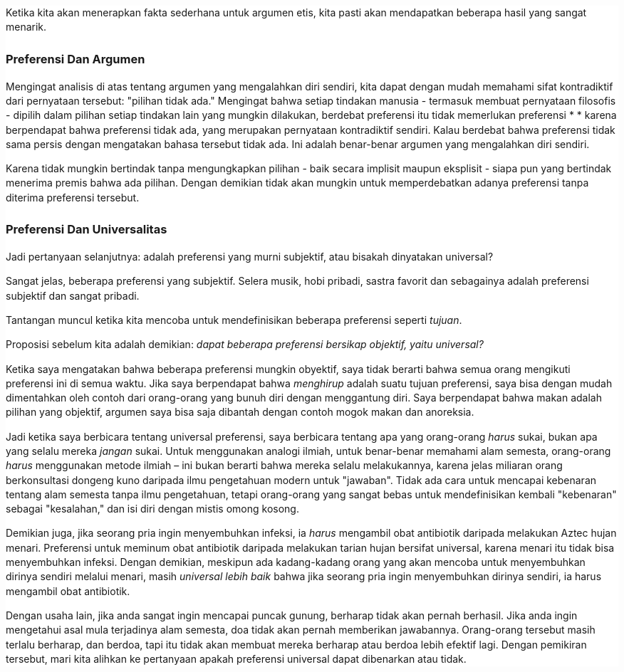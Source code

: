 Ketika kita akan menerapkan fakta sederhana untuk argumen etis, kita pasti akan mendapatkan beberapa hasil yang sangat menarik.

### Preferensi Dan Argumen

Mengingat analisis di atas tentang argumen yang mengalahkan diri sendiri, kita dapat dengan mudah memahami sifat kontradiktif dari pernyataan tersebut: "pilihan tidak ada." Mengingat bahwa setiap tindakan manusia - termasuk membuat pernyataan filosofis - dipilih dalam pilihan setiap tindakan lain yang mungkin dilakukan, berdebat preferensi itu tidak memerlukan preferensi * * karena berpendapat bahwa preferensi tidak ada, yang merupakan pernyataan kontradiktif sendiri. Kalau berdebat bahwa preferensi tidak sama persis dengan mengatakan bahasa tersebut tidak ada. Ini adalah benar-benar argumen yang mengalahkan diri sendiri.

Karena tidak mungkin bertindak tanpa mengungkapkan pilihan - baik secara implisit maupun eksplisit - siapa pun yang bertindak menerima premis bahwa ada pilihan. Dengan demikian tidak akan mungkin untuk memperdebatkan adanya preferensi tanpa diterima preferensi tersebut.

### Preferensi Dan Universalitas

Jadi pertanyaan selanjutnya: adalah preferensi yang murni subjektif, atau bisakah dinyatakan universal?

Sangat jelas, beberapa preferensi yang subjektif. Selera musik, hobi pribadi, sastra favorit dan sebagainya adalah preferensi subjektif dan sangat pribadi.

Tantangan muncul ketika kita mencoba untuk mendefinisikan beberapa preferensi seperti *tujuan*.

Proposisi sebelum kita adalah demikian: *dapat beberapa preferensi bersikap objektif, yaitu universal?*

Ketika saya mengatakan bahwa beberapa preferensi mungkin obyektif, saya tidak berarti bahwa semua orang mengikuti preferensi ini di semua waktu. Jika saya berpendapat bahwa *menghirup* adalah suatu tujuan preferensi, saya bisa dengan mudah dimentahkan oleh contoh dari orang-orang yang bunuh diri dengan menggantung diri. Saya berpendapat bahwa makan adalah pilihan yang objektif, argumen saya bisa saja dibantah dengan contoh mogok makan dan anoreksia.

Jadi ketika saya berbicara tentang universal preferensi, saya berbicara tentang apa yang orang-orang *harus* sukai, bukan apa yang selalu mereka *jangan* sukai. Untuk menggunakan analogi ilmiah, untuk benar-benar memahami alam semesta, orang-orang *harus* menggunakan metode ilmiah – ini bukan berarti bahwa mereka selalu melakukannya, karena jelas miliaran orang berkonsultasi dongeng kuno daripada ilmu pengetahuan modern untuk "jawaban". Tidak ada cara untuk mencapai kebenaran tentang alam semesta tanpa ilmu pengetahuan, tetapi orang-orang yang sangat bebas untuk mendefinisikan kembali "kebenaran" sebagai "kesalahan," dan isi diri dengan mistis omong kosong.

Demikian juga, jika seorang pria ingin menyembuhkan infeksi, ia *harus* mengambil obat antibiotik daripada melakukan Aztec hujan menari. Preferensi untuk meminum obat antibiotik daripada melakukan tarian hujan bersifat universal, karena menari itu tidak bisa menyembuhkan infeksi. Dengan demikian, meskipun ada kadang-kadang orang yang akan mencoba untuk menyembuhkan dirinya sendiri melalui menari, masih *universal lebih baik* bahwa jika seorang pria ingin menyembuhkan dirinya sendiri, ia harus mengambil obat antibiotik.

Dengan usaha lain, jika anda sangat ingin mencapai puncak gunung, berharap tidak akan pernah berhasil. Jika anda ingin mengetahui asal mula terjadinya alam semesta, doa tidak akan pernah memberikan jawabannya. Orang-orang tersebut masih terlalu berharap, dan berdoa, tapi itu tidak akan membuat mereka berharap atau berdoa lebih efektif lagi. Dengan pemikiran tersebut, mari kita alihkan ke pertanyaan apakah preferensi universal dapat dibenarkan atau tidak.
